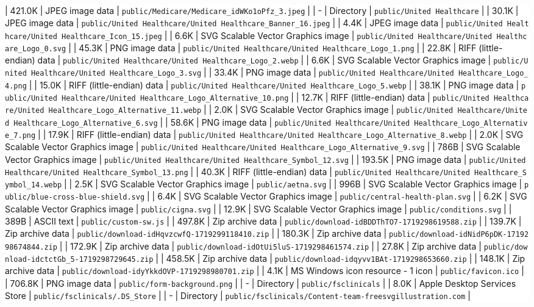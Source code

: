 | 421.0K | JPEG image data | `public/Medicare/Medicare_idWKo1oPfz_3.jpeg` |
| - | Directory | `public/United Healthcare` |
| 30.1K | JPEG image data | `public/United Healthcare/United Healthcare_Banner_16.jpeg` |
| 4.4K | JPEG image data | `public/United Healthcare/United Healthcare_Icon_15.jpeg` |
| 6.6K | SVG Scalable Vector Graphics image | `public/United Healthcare/United Healthcare_Logo_0.svg` |
| 45.3K | PNG image data | `public/United Healthcare/United Healthcare_Logo_1.png` |
| 22.8K | RIFF (little-endian) data | `public/United Healthcare/United Healthcare_Logo_2.webp` |
| 6.6K | SVG Scalable Vector Graphics image | `public/United Healthcare/United Healthcare_Logo_3.svg` |
| 33.4K | PNG image data | `public/United Healthcare/United Healthcare_Logo_4.png` |
| 15.0K | RIFF (little-endian) data | `public/United Healthcare/United Healthcare_Logo_5.webp` |
| 38.1K | PNG image data | `public/United Healthcare/United Healthcare_Logo_Alternative_10.png` |
| 12.7K | RIFF (little-endian) data | `public/United Healthcare/United Healthcare_Logo_Alternative_11.webp` |
| 2.0K | SVG Scalable Vector Graphics image | `public/United Healthcare/United Healthcare_Logo_Alternative_6.svg` |
| 58.6K | PNG image data | `public/United Healthcare/United Healthcare_Logo_Alternative_7.png` |
| 17.9K | RIFF (little-endian) data | `public/United Healthcare/United Healthcare_Logo_Alternative_8.webp` |
| 2.0K | SVG Scalable Vector Graphics image | `public/United Healthcare/United Healthcare_Logo_Alternative_9.svg` |
| 786B | SVG Scalable Vector Graphics image | `public/United Healthcare/United Healthcare_Symbol_12.svg` |
| 193.5K | PNG image data | `public/United Healthcare/United Healthcare_Symbol_13.png` |
| 40.3K | RIFF (little-endian) data | `public/United Healthcare/United Healthcare_Symbol_14.webp` |
| 2.5K | SVG Scalable Vector Graphics image | `public/aetna.svg` |
| 996B | SVG Scalable Vector Graphics image | `public/blue-cross-blue-shield.svg` |
| 6.4K | SVG Scalable Vector Graphics image | `public/central-health-plan.svg` |
| 6.2K | SVG Scalable Vector Graphics image | `public/cigna.svg` |
| 12.9K | SVG Scalable Vector Graphics image | `public/conditions.svg` |
| 389B | ASCII text | `public/custom-sw.js` |
| 497.8K | Zip archive data | `public/download-idBDDThTO7-1719298619588.zip` |
| 139.7K | Zip archive data | `public/download-idHqvzcwfQ-1719299118410.zip` |
| 180.3K | Zip archive data | `public/download-idNidP6pDK-1719298674844.zip` |
| 172.9K | Zip archive data | `public/download-idOtUi5luS-1719298461574.zip` |
| 27.8K | Zip archive data | `public/download-idctctGb_5-1719298729645.zip` |
| 458.5K | Zip archive data | `public/download-idqyvv1BAt-1719298653660.zip` |
| 148.1K | Zip archive data | `public/download-idyYkkdOVP-1719298980701.zip` |
| 4.1K | MS Windows icon resource - 1 icon | `public/favicon.ico` |
| 706.8K | PNG image data | `public/form-background.png` |
| - | Directory | `public/fsclinicals` |
| 8.0K | Apple Desktop Services Store | `public/fsclinicals/.DS_Store` |
| - | Directory | `public/fsclinicals/Content-team-freesvgillustration.com` |